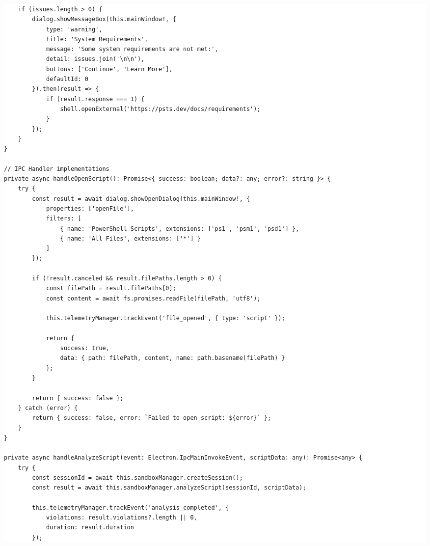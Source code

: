         if (issues.length > 0) {
            dialog.showMessageBox(this.mainWindow!, {
                type: 'warning',
                title: 'System Requirements',
                message: 'Some system requirements are not met:',
                detail: issues.join('\n\n'),
                buttons: ['Continue', 'Learn More'],
                defaultId: 0
            }).then(result => {
                if (result.response === 1) {
                    shell.openExternal('https://psts.dev/docs/requirements');
                }
            });
        }
    }

    // IPC Handler implementations
    private async handleOpenScript(): Promise<{ success: boolean; data?: any; error?: string }> {
        try {
            const result = await dialog.showOpenDialog(this.mainWindow!, {
                properties: ['openFile'],
                filters: [
                    { name: 'PowerShell Scripts', extensions: ['ps1', 'psm1', 'psd1'] },
                    { name: 'All Files', extensions: ['*'] }
                ]
            });

            if (!result.canceled && result.filePaths.length > 0) {
                const filePath = result.filePaths[0];
                const content = await fs.promises.readFile(filePath, 'utf8');
                
                this.telemetryManager.trackEvent('file_opened', { type: 'script' });
                
                return {
                    success: true,
                    data: { path: filePath, content, name: path.basename(filePath) }
                };
            }
            
            return { success: false };
        } catch (error) {
            return { success: false, error: `Failed to open script: ${error}` };
        }
    }

    private async handleAnalyzeScript(event: Electron.IpcMainInvokeEvent, scriptData: any): Promise<any> {
        try {
            const sessionId = await this.sandboxManager.createSession();
            const result = await this.sandboxManager.analyzeScript(sessionId, scriptData);
            
            this.telemetryManager.trackEvent('analysis_completed', {
                violations: result.violations?.length || 0,
                duration: result.duration
            });
            